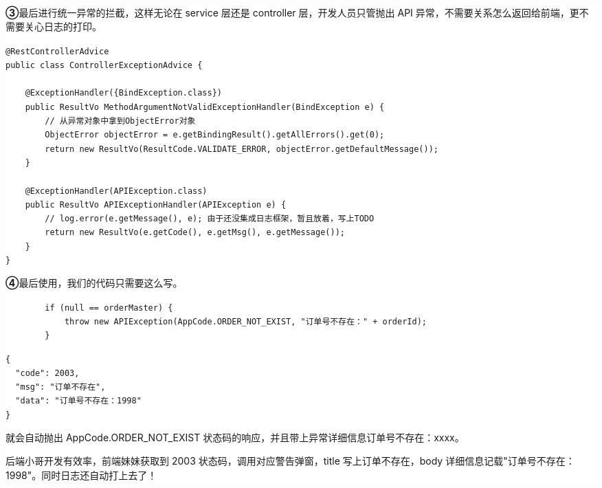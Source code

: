 

**③**最后进行统一异常的拦截，这样无论在 service 层还是 controller 层，开发人员只管抛出 API 异常，不需要关系怎么返回给前端，更不需要关心日志的打印。

```
@RestControllerAdvice
public class ControllerExceptionAdvice {

    @ExceptionHandler({BindException.class})
    public ResultVo MethodArgumentNotValidExceptionHandler(BindException e) {
        // 从异常对象中拿到ObjectError对象
        ObjectError objectError = e.getBindingResult().getAllErrors().get(0);
        return new ResultVo(ResultCode.VALIDATE_ERROR, objectError.getDefaultMessage());
    }

    @ExceptionHandler(APIException.class)
    public ResultVo APIExceptionHandler(APIException e) {
        // log.error(e.getMessage(), e); 由于还没集成日志框架，暂且放着，写上TODO
        return new ResultVo(e.getCode(), e.getMsg(), e.getMessage());
    }
}
```



**④**最后使用，我们的代码只需要这么写。

```
        if (null == orderMaster) {
            throw new APIException(AppCode.ORDER_NOT_EXIST, "订单号不存在：" + orderId);
        }
```



```
{
  "code": 2003,
  "msg": "订单不存在",
  "data": "订单号不存在：1998"
}
```



就会自动抛出 AppCode.ORDER_NOT_EXIST 状态码的响应，并且带上异常详细信息订单号不存在：xxxx。

后端小哥开发有效率，前端妹妹获取到 2003 状态码，调用对应警告弹窗，title 写上订单不存在，body 详细信息记载"订单号不存在：1998"。同时日志还自动打上去了！